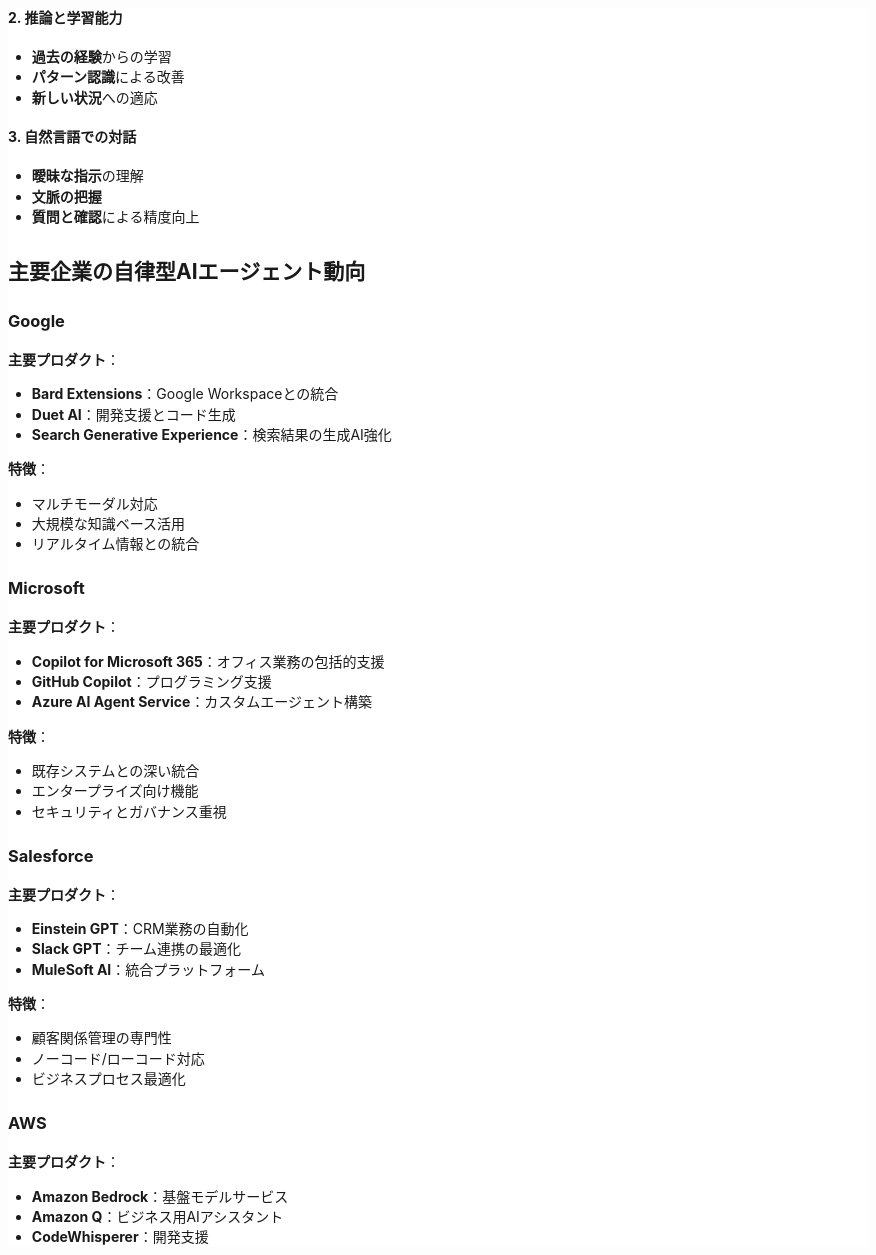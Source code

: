 #### 2. 推論と学習能力
- **過去の経験**からの学習
- **パターン認識**による改善
- **新しい状況**への適応

#### 3. 自然言語での対話
- **曖昧な指示**の理解
- **文脈の把握**
- **質問と確認**による精度向上

## 主要企業の自律型AIエージェント動向

### Google
**主要プロダクト**：
- **Bard Extensions**：Google Workspaceとの統合
- **Duet AI**：開発支援とコード生成
- **Search Generative Experience**：検索結果の生成AI強化

**特徴**：
- マルチモーダル対応
- 大規模な知識ベース活用
- リアルタイム情報との統合

### Microsoft
**主要プロダクト**：
- **Copilot for Microsoft 365**：オフィス業務の包括的支援
- **GitHub Copilot**：プログラミング支援
- **Azure AI Agent Service**：カスタムエージェント構築

**特徴**：
- 既存システムとの深い統合
- エンタープライズ向け機能
- セキュリティとガバナンス重視

### Salesforce
**主要プロダクト**：
- **Einstein GPT**：CRM業務の自動化
- **Slack GPT**：チーム連携の最適化
- **MuleSoft AI**：統合プラットフォーム

**特徴**：
- 顧客関係管理の専門性
- ノーコード/ローコード対応
- ビジネスプロセス最適化

### AWS
**主要プロダクト**：
- **Amazon Bedrock**：基盤モデルサービス
- **Amazon Q**：ビジネス用AIアシスタント
- **CodeWhisperer**：開発支援
